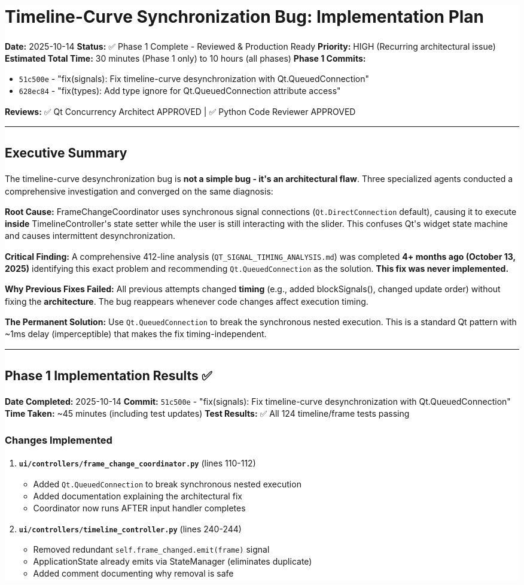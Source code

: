 # Timeline-Curve Synchronization Bug: Implementation Plan

**Date:** 2025-10-14
**Status:** ✅ Phase 1 Complete - Reviewed & Production Ready
**Priority:** HIGH (Recurring architectural issue)
**Estimated Total Time:** 30 minutes (Phase 1 only) to 10 hours (all phases)
**Phase 1 Commits:**
- `51c500e` - "fix(signals): Fix timeline-curve desynchronization with Qt.QueuedConnection"
- `628ec84` - "fix(types): Add type ignore for Qt.QueuedConnection attribute access"

**Reviews:** ✅ Qt Concurrency Architect APPROVED | ✅ Python Code Reviewer APPROVED

---

## Executive Summary

The timeline-curve desynchronization bug is **not a simple bug - it's an architectural flaw**. Three specialized agents conducted a comprehensive investigation and converged on the same diagnosis:

**Root Cause:** FrameChangeCoordinator uses synchronous signal connections (`Qt.DirectConnection` default), causing it to execute **inside** TimelineController's state setter while the user is still interacting with the slider. This confuses Qt's widget state machine and causes intermittent desynchronization.

**Critical Finding:** A comprehensive 412-line analysis (`QT_SIGNAL_TIMING_ANALYSIS.md`) was completed **4+ months ago (October 13, 2025)** identifying this exact problem and recommending `Qt.QueuedConnection` as the solution. **This fix was never implemented.**

**Why Previous Fixes Failed:** All previous attempts changed **timing** (e.g., added blockSignals(), changed update order) without fixing the **architecture**. The bug reappears whenever code changes affect execution timing.

**The Permanent Solution:** Use `Qt.QueuedConnection` to break the synchronous nested execution. This is a standard Qt pattern with ~1ms delay (imperceptible) that makes the fix timing-independent.

---

## Phase 1 Implementation Results ✅

**Date Completed:** 2025-10-14
**Commit:** `51c500e` - "fix(signals): Fix timeline-curve desynchronization with Qt.QueuedConnection"
**Time Taken:** ~45 minutes (including test updates)
**Test Results:** ✅ All 124 timeline/frame tests passing

### Changes Implemented

1. **`ui/controllers/frame_change_coordinator.py`** (lines 110-112)
   - Added `Qt.QueuedConnection` to break synchronous nested execution
   - Added documentation explaining the architectural fix
   - Coordinator now runs AFTER input handler completes

2. **`ui/controllers/timeline_controller.py`** (lines 240-244)
   - Removed redundant `self.frame_changed.emit(frame)` signal
   - ApplicationState already emits via StateManager (eliminates duplicate)
   - Added comment documenting why removal is safe
